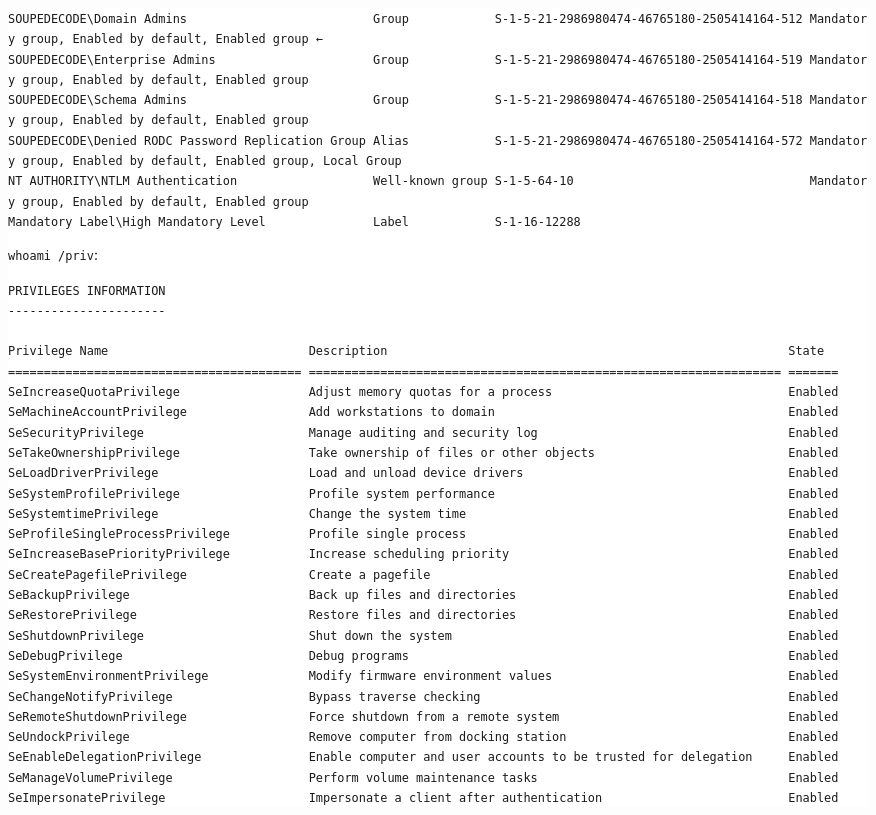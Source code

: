 ```
SOUPEDECODE\Domain Admins                          Group            S-1-5-21-2986980474-46765180-2505414164-512 Mandatory group, Enabled by default, Enabled group ←
SOUPEDECODE\Enterprise Admins                      Group            S-1-5-21-2986980474-46765180-2505414164-519 Mandatory group, Enabled by default, Enabled group
SOUPEDECODE\Schema Admins                          Group            S-1-5-21-2986980474-46765180-2505414164-518 Mandatory group, Enabled by default, Enabled group
SOUPEDECODE\Denied RODC Password Replication Group Alias            S-1-5-21-2986980474-46765180-2505414164-572 Mandatory group, Enabled by default, Enabled group, Local Group
NT AUTHORITY\NTLM Authentication                   Well-known group S-1-5-64-10                                 Mandatory group, Enabled by default, Enabled group
Mandatory Label\High Mandatory Level               Label            S-1-16-12288
```

`whoami /priv`:
```
PRIVILEGES INFORMATION
----------------------

Privilege Name                            Description                                                        State
========================================= ================================================================== =======
SeIncreaseQuotaPrivilege                  Adjust memory quotas for a process                                 Enabled
SeMachineAccountPrivilege                 Add workstations to domain                                         Enabled
SeSecurityPrivilege                       Manage auditing and security log                                   Enabled
SeTakeOwnershipPrivilege                  Take ownership of files or other objects                           Enabled
SeLoadDriverPrivilege                     Load and unload device drivers                                     Enabled
SeSystemProfilePrivilege                  Profile system performance                                         Enabled
SeSystemtimePrivilege                     Change the system time                                             Enabled
SeProfileSingleProcessPrivilege           Profile single process                                             Enabled
SeIncreaseBasePriorityPrivilege           Increase scheduling priority                                       Enabled
SeCreatePagefilePrivilege                 Create a pagefile                                                  Enabled
SeBackupPrivilege                         Back up files and directories                                      Enabled
SeRestorePrivilege                        Restore files and directories                                      Enabled
SeShutdownPrivilege                       Shut down the system                                               Enabled
SeDebugPrivilege                          Debug programs                                                     Enabled
SeSystemEnvironmentPrivilege              Modify firmware environment values                                 Enabled
SeChangeNotifyPrivilege                   Bypass traverse checking                                           Enabled
SeRemoteShutdownPrivilege                 Force shutdown from a remote system                                Enabled
SeUndockPrivilege                         Remove computer from docking station                               Enabled
SeEnableDelegationPrivilege               Enable computer and user accounts to be trusted for delegation     Enabled
SeManageVolumePrivilege                   Perform volume maintenance tasks                                   Enabled
SeImpersonatePrivilege                    Impersonate a client after authentication                          Enabled
```